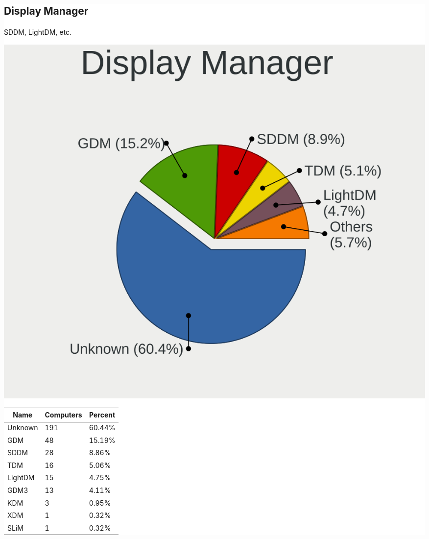 Display Manager
---------------

SDDM, LightDM, etc.

![Display Manager](./All/images/pie_chart/os_display_manager.svg)


| Name    | Computers | Percent |
|---------|-----------|---------|
| Unknown | 191       | 60.44%  |
| GDM     | 48        | 15.19%  |
| SDDM    | 28        | 8.86%   |
| TDM     | 16        | 5.06%   |
| LightDM | 15        | 4.75%   |
| GDM3    | 13        | 4.11%   |
| KDM     | 3         | 0.95%   |
| XDM     | 1         | 0.32%   |
| SLiM    | 1         | 0.32%   |
